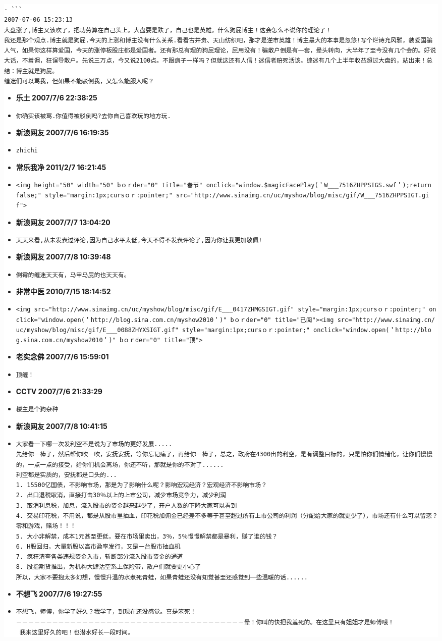   ```
- ```
  2007-07-06 15:23:13 
  大盘涨了,博主又该吹了，把功劳算在自己头上。大盘要是跌了，自己也是英雄。什么狗屁博主！这会怎么不说你的理论了！
  我还是那个观点.博主就是狗屁.今天的上涨和博主没有什么关系.看看古井贵、天山纺织吧，那才是逆市英雄！博主最大的本事是忽悠!写个烂诗充风雅，装爱国骗人气，如果你这样算爱国，今天的涨停板股庄都是爱国者。还有那总有理的狗屁理论，屁用没有！骗散户倒是有一套，晕头转向，大半年了至今没有几个会的。好说大话，不着调，狂误导散户。先说三万点，今又说2100点。不跟疯子一样吗？但就这还有人信！迷信者赔死活该。缠迷有几个上半年收益超过大盘的，站出来！总结：博主就是狗屁。
  缠迷们可以骂我，但如果不能驳倒我，又怎么能服人呢？ 
  ```
   - **乐土 2007/7/6 22:38:25**
   - ```
     你确实该被骂.你值得被驳倒吗?去你自己喜欢玩的地方玩.
     ```
- **新浪网友 2007/7/6 16:19:35**
- ```
  zhichi 
  ```
- **常乐我净 2011/2/7 16:21:45**
- ```
  <img height="50" width="50" bｏｒder="0" title="春节" onclick="window.$magicFacePlay(＇W___7516ZHPPSIGS.swf＇);return false;" style="margin:1px;cursｏｒ:pointer;" src="http://www.sinaimg.cn/uc/myshow/blog/misc/gif/W___7516ZHPPSIGT.gif">
  ```
- **新浪网友 2007/7/7 13:04:20**
- ```
  天天来看,从未发表过评论,因为自己水平太低,今天不得不发表评论了,因为你让我更加敬佩!
  ```
- **新浪网友 2007/7/8 10:39:48**
- ```
  倒霉的缠迷天天有，马甲马屁的也天天有。
  ```
- **非常中医 2010/7/15 18:14:52**
- ```
  <img src="http://www.sinaimg.cn/uc/myshow/blog/misc/gif/E___0417ZHMGSIGT.gif" style="margin:1px;cursｏｒ:pointer;" onclick="window.open(＇http://blog.sina.com.cn/myshow2010＇)" bｏｒder="0" title="已阅"><img src="http://www.sinaimg.cn/uc/myshow/blog/misc/gif/E___0088ZHYXSIGT.gif" style="margin:1px;cursｏｒ:pointer;" onclick="window.open(＇http://blog.sina.com.cn/myshow2010＇)" bｏｒder="0" title="顶">
  ```
- **老实念佛 2007/7/6 15:59:01**
- ```
  顶缠！
  ```
- **CCTV 2007/7/6 21:33:29**
- ```
  楼主是个狗杂种
  ```
- **新浪网友 2007/7/8 10:41:15**
- ```
  大家看一下哪一次发利空不是说为了市场的更好发展.....
  先给你一棒子，然后帮你吹一吹，安抚安抚，等你忘记痛了，再给你一棒子，总之，政府在4300出的利空，是有调整目标的，只是怕你们情绪化，让你们慢慢的，一点一点的接受，给你们机会离场，你还不听，那就是你的不对了......
  利空都是实质的，安抚都是口头的...
  1. 15500亿国债，不影响市场，那是为了影响什么呢？影响宏观经济？宏观经济不影响市场？
  2. 出口退税取消，直接打击30％以上的上市公司，减少市场竞争力，减少利润
  3. 取消利息税，加息，流入股市的资金越来越少了，开户人数的下降大家可以看到
  4. 交易印花税，不用说，都是从股市里抽血，印花税加佣金已经差不多等于甚至超过所有上市公司的利润（分配给大家的就更少了），市场还有什么可以留恋？零和游戏，赌场！！！
  5. 大小非解禁，成本1元甚至更低，要在市场里卖出，3％，5％慢慢解禁都是暴利，赚了谁的钱？
  6. H股回归，大量新股以高市盈率发行，又是一台股市抽血机
  7. 疯狂清查各类违规资金入市，斩断部分流入股市资金的通道
  8. 股指期货推出，为机构大肆沽空系上保险带，散户们就要更小心了
  所以，大家不要抱太多幻想，慢慢升温的水煮死青蛙，如果青蛙还没有知觉甚至还感觉到一些温暖的话......
  ```
- **不想飞 2007/7/6 19:27:55**
- ```
  不想飞，师傅，你学了好久？我学了，到现在还没感觉。真是笨死！
  －－－－－－－－－－－－－－－－－－－－－－－－－－－－－－－－－－－－－－晕！你叫的快把我羞死的。在这里只有姐姐才是师傅哦！
   我来这里好久的吧！也潜水好长一段时间。
  ```
  ```